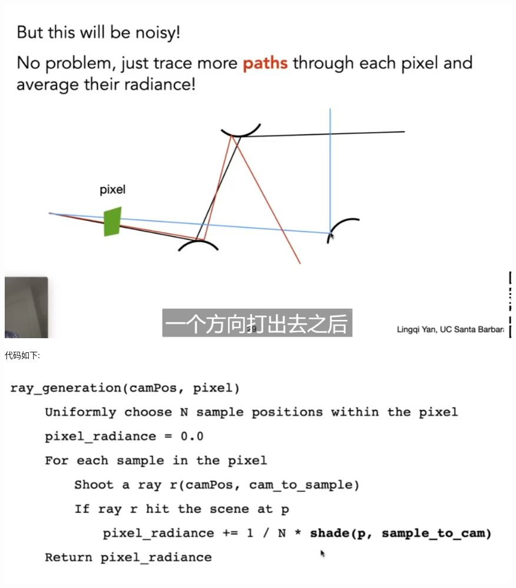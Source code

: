 ![image-20230922201221418](./assets/image-20230922201221418.png)

代码如下:

![image-20230922201254452](./assets/image-20230922201254452.png)
